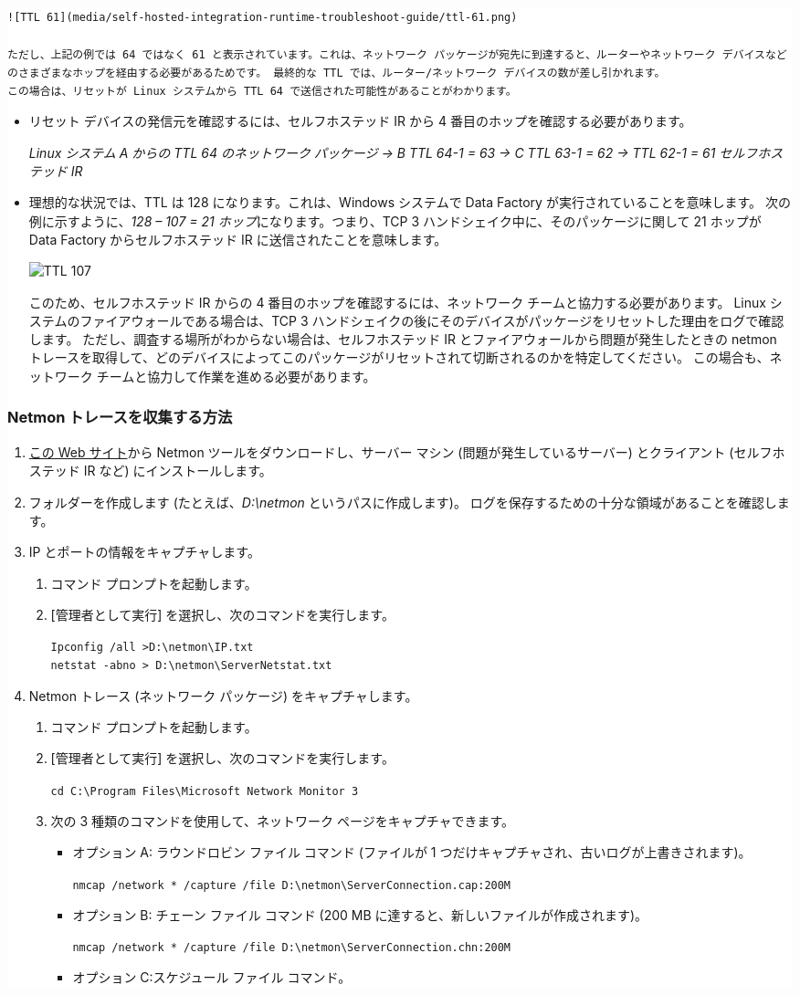     ![TTL 61](media/self-hosted-integration-runtime-troubleshoot-guide/ttl-61.png)
    
    ただし、上記の例では 64 ではなく 61 と表示されています。これは、ネットワーク パッケージが宛先に到達すると、ルーターやネットワーク デバイスなどのさまざまなホップを経由する必要があるためです。 最終的な TTL では、ルーター/ネットワーク デバイスの数が差し引かれます。
    この場合は、リセットが Linux システムから TTL 64 で送信された可能性があることがわかります。

- リセット デバイスの発信元を確認するには、セルフホステッド IR から 4 番目のホップを確認する必要があります。
 
    *Linux システム A からの TTL 64 のネットワーク パッケージ -> B TTL 64-1 = 63 -> C TTL 63-1 = 62 -> TTL 62-1 = 61 セルフホステッド IR*

- 理想的な状況では、TTL は 128 になります。これは、Windows システムで Data Factory が実行されていることを意味します。 次の例に示すように、*128 – 107 = 21 ホップ*になります。つまり、TCP 3 ハンドシェイク中に、そのパッケージに関して 21 ホップが Data Factory からセルフホステッド IR に送信されたことを意味します。
 
    ![TTL 107](media/self-hosted-integration-runtime-troubleshoot-guide/ttl-107.png)

    このため、セルフホステッド IR からの 4 番目のホップを確認するには、ネットワーク チームと協力する必要があります。 Linux システムのファイアウォールである場合は、TCP 3 ハンドシェイクの後にそのデバイスがパッケージをリセットした理由をログで確認します。 ただし、調査する場所がわからない場合は、セルフホステッド IR とファイアウォールから問題が発生したときの netmon トレースを取得して、どのデバイスによってこのパッケージがリセットされて切断されるのかを特定してください。 この場合も、ネットワーク チームと協力して作業を進める必要があります。

### <a name="how-to-collect-netmon-trace"></a>Netmon トレースを収集する方法

1.  [この Web サイト](https://www.microsoft.com/en-sg/download/details.aspx?id=4865)から Netmon ツールをダウンロードし、サーバー マシン (問題が発生しているサーバー) とクライアント (セルフホステッド IR など) にインストールします。

2.  フォルダーを作成します (たとえば、*D:\netmon* というパスに作成します)。 ログを保存するための十分な領域があることを確認します。

3.  IP とポートの情報をキャプチャします。 
    1. コマンド プロンプトを起動します。
    2. [管理者として実行] を選択し、次のコマンドを実行します。
       
        ```
        Ipconfig /all >D:\netmon\IP.txt
        netstat -abno > D:\netmon\ServerNetstat.txt
        ```

4.  Netmon トレース (ネットワーク パッケージ) をキャプチャします。
    1. コマンド プロンプトを起動します。
    2. [管理者として実行] を選択し、次のコマンドを実行します。
        
        ```
        cd C:\Program Files\Microsoft Network Monitor 3
        ```
    3. 次の 3 種類のコマンドを使用して、ネットワーク ページをキャプチャできます。
        - オプション A: ラウンドロビン ファイル コマンド (ファイルが 1 つだけキャプチャされ、古いログが上書きされます)。

            ```
            nmcap /network * /capture /file D:\netmon\ServerConnection.cap:200M
            ```         
        - オプション B: チェーン ファイル コマンド (200 MB に達すると、新しいファイルが作成されます)。
        
            ```
            nmcap /network * /capture /file D:\netmon\ServerConnection.chn:200M
            ```          
        - オプション C:スケジュール ファイル コマンド。
